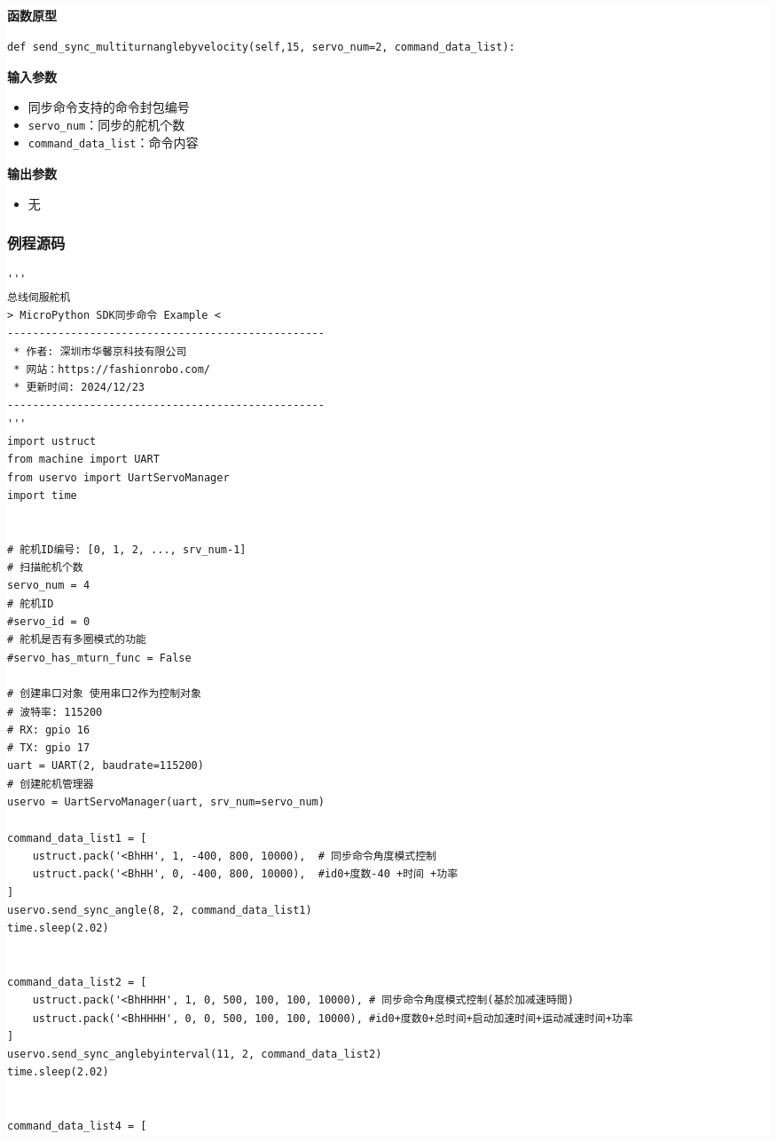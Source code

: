 **函数原型**

```
def send_sync_multiturnanglebyvelocity(self,15, servo_num=2, command_data_list):
```

**输入参数**

- 同步命令支持的命令封包编号
- `servo_num`：同步的舵机个数
- `command_data_list`：命令内容

**输出参数**

- 无

### 例程源码 

```
'''
总线伺服舵机
> MicroPython SDK同步命令 Example <
--------------------------------------------------
 * 作者: 深圳市华馨京科技有限公司
 * 网站：https://fashionrobo.com/
 * 更新时间: 2024/12/23
--------------------------------------------------
'''
import ustruct
from machine import UART
from uservo import UartServoManager
import time


# 舵机ID编号: [0, 1, 2, ..., srv_num-1]
# 扫描舵机个数
servo_num = 4
# 舵机ID
#servo_id = 0
# 舵机是否有多圈模式的功能
#servo_has_mturn_func = False

# 创建串口对象 使用串口2作为控制对象
# 波特率: 115200
# RX: gpio 16
# TX: gpio 17
uart = UART(2, baudrate=115200)
# 创建舵机管理器
uservo = UartServoManager(uart, srv_num=servo_num)

command_data_list1 = [
    ustruct.pack('<BhHH', 1, -400, 800, 10000),  # 同步命令角度模式控制
    ustruct.pack('<BhHH', 0, -400, 800, 10000),  #id0+度数-40 +时间 +功率
]
uservo.send_sync_angle(8, 2, command_data_list1)
time.sleep(2.02)


command_data_list2 = [
    ustruct.pack('<BhHHHH', 1, 0, 500, 100, 100, 10000), # 同步命令角度模式控制(基於加减速時間)
    ustruct.pack('<BhHHHH', 0, 0, 500, 100, 100, 10000), #id0+度数0+总时间+启动加速时间+运动减速时间+功率
]
uservo.send_sync_anglebyinterval(11, 2, command_data_list2)
time.sleep(2.02)


command_data_list4 = [
```